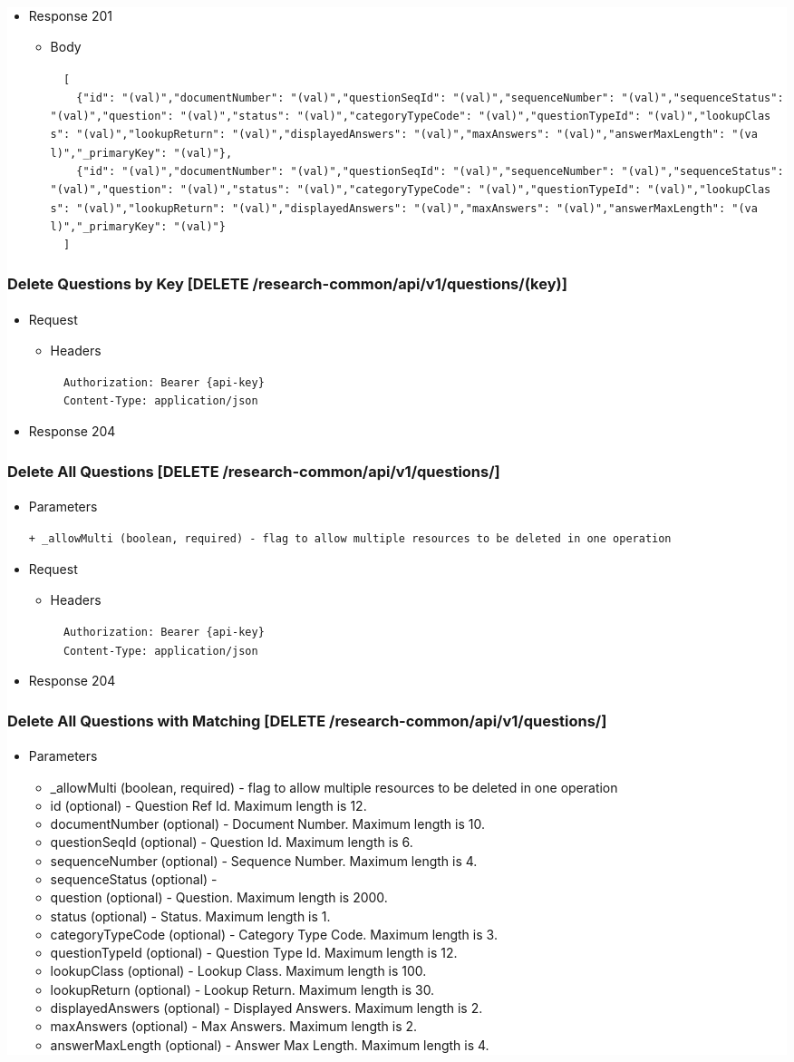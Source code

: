 + Response 201
    
    + Body
            
            [
              {"id": "(val)","documentNumber": "(val)","questionSeqId": "(val)","sequenceNumber": "(val)","sequenceStatus": "(val)","question": "(val)","status": "(val)","categoryTypeCode": "(val)","questionTypeId": "(val)","lookupClass": "(val)","lookupReturn": "(val)","displayedAnswers": "(val)","maxAnswers": "(val)","answerMaxLength": "(val)","_primaryKey": "(val)"},
              {"id": "(val)","documentNumber": "(val)","questionSeqId": "(val)","sequenceNumber": "(val)","sequenceStatus": "(val)","question": "(val)","status": "(val)","categoryTypeCode": "(val)","questionTypeId": "(val)","lookupClass": "(val)","lookupReturn": "(val)","displayedAnswers": "(val)","maxAnswers": "(val)","answerMaxLength": "(val)","_primaryKey": "(val)"}
            ]
### Delete Questions by Key [DELETE /research-common/api/v1/questions/(key)]
	 
+ Request

    + Headers

            Authorization: Bearer {api-key}
            Content-Type: application/json

+ Response 204

### Delete All Questions [DELETE /research-common/api/v1/questions/]

+ Parameters

      + _allowMulti (boolean, required) - flag to allow multiple resources to be deleted in one operation

+ Request

    + Headers

            Authorization: Bearer {api-key}
            Content-Type: application/json

+ Response 204

### Delete All Questions with Matching [DELETE /research-common/api/v1/questions/]

+ Parameters

    + _allowMulti (boolean, required) - flag to allow multiple resources to be deleted in one operation
    + id (optional) - Question Ref Id. Maximum length is 12.
    + documentNumber (optional) - Document Number. Maximum length is 10.
    + questionSeqId (optional) - Question Id. Maximum length is 6.
    + sequenceNumber (optional) - Sequence Number. Maximum length is 4.
    + sequenceStatus (optional) - 
    + question (optional) - Question. Maximum length is 2000.
    + status (optional) - Status. Maximum length is 1.
    + categoryTypeCode (optional) - Category Type Code. Maximum length is 3.
    + questionTypeId (optional) - Question Type Id. Maximum length is 12.
    + lookupClass (optional) - Lookup Class. Maximum length is 100.
    + lookupReturn (optional) - Lookup Return. Maximum length is 30.
    + displayedAnswers (optional) - Displayed Answers. Maximum length is 2.
    + maxAnswers (optional) - Max Answers. Maximum length is 2.
    + answerMaxLength (optional) - Answer Max Length. Maximum length is 4.
